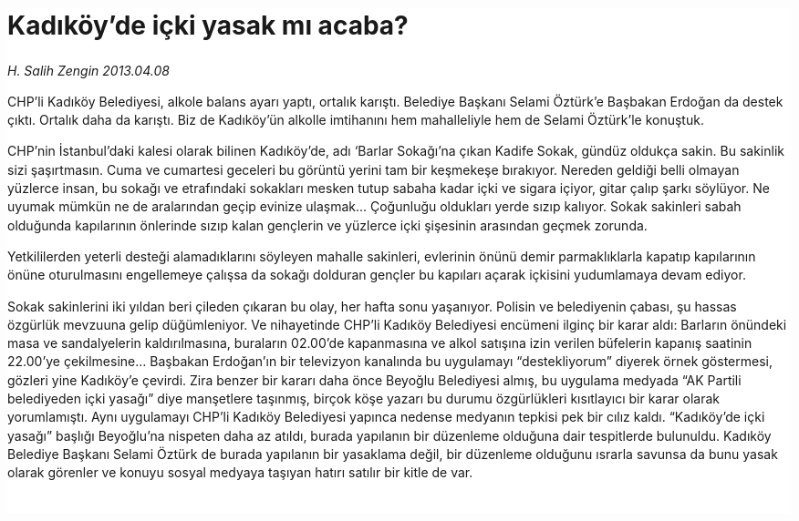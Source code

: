 # Kadıköy’de içki yasak mı acaba?

*H. Salih Zengin 2013.04.08*

<div class="news-detail-text-todays">
 <div>
 </div>
 <div>
 </div>
 <div id="newsSpot">
  <font class="detail-spot">
   CHP’li Kadıköy Belediyesi, alkole balans ayarı yaptı, ortalık karıştı. Belediye Başkanı Selami Öztürk’e Başbakan Erdoğan da destek çıktı. Ortalık daha da karıştı. Biz de Kadıköy’ün alkolle imtihanını hem mahalleliyle hem de Selami Öztürk’le konuştuk.
  </font>
 </div>
 <div id="newsText">
  <font class="detail-text">
   <p>
    CHP’nin İstanbul’daki kalesi olarak bilinen Kadıköy’de, adı ‘Barlar Sokağı’na çıkan Kadife Sokak, gündüz oldukça sakin. Bu sakinlik sizi şaşırtmasın. Cuma ve cumartesi geceleri bu görüntü yerini tam bir keşmekeşe bırakıyor. Nereden geldiği belli olmayan yüzlerce insan, bu sokağı ve etrafındaki sokakları mesken tutup sabaha kadar içki ve sigara içiyor, gitar çalıp şarkı söylüyor. Ne uyumak mümkün ne de aralarından geçip evinize ulaşmak... Çoğunluğu oldukları yerde sızıp kalıyor. Sokak sakinleri sabah olduğunda kapılarının önlerinde sızıp kalan gençlerin ve yüzlerce içki şişesinin arasından geçmek zorunda.
   </p>
   <p>
    Yetkililerden yeterli desteği alamadıklarını söyleyen mahalle sakinleri, evlerinin önünü demir parmaklıklarla kapatıp kapılarının önüne oturulmasını engellemeye çalışsa da sokağı dolduran gençler bu kapıları açarak içkisini yudumlamaya devam ediyor.
   </p>
   <p>
    Sokak sakinlerini iki yıldan beri çileden çıkaran bu olay, her hafta sonu yaşanıyor. Polisin ve belediyenin çabası, şu hassas özgürlük mevzuuna gelip düğümleniyor. Ve nihayetinde CHP’li Kadıköy Belediyesi encümeni ilginç bir karar aldı: Barların önündeki masa ve sandalyelerin kaldırılmasına, buraların 02.00’de kapanmasına ve alkol satışına izin verilen büfelerin kapanış saatinin 22.00’ye çekilmesine… Başbakan Erdoğan’ın bir televizyon kanalında bu uygulamayı “destekliyorum” diyerek örnek göstermesi, gözleri yine Kadıköy’e çevirdi. Zira benzer bir kararı daha önce Beyoğlu Belediyesi almış, bu uygulama medyada “AK Partili belediyeden içki yasağı” diye manşetlere taşınmış, birçok köşe yazarı bu durumu özgürlükleri kısıtlayıcı bir karar olarak yorumlamıştı. Aynı uygulamayı CHP’li Kadıköy Belediyesi yapınca nedense medyanın tepkisi pek bir cılız kaldı. “Kadıköy’de içki yasağı” başlığı Beyoğlu’na nispeten daha az atıldı, burada yapılanın bir düzenleme olduğuna dair tespitlerde bulunuldu. Kadıköy Belediye Başkanı Selami Öztürk de burada yapılanın bir yasaklama değil, bir düzenleme olduğunu ısrarla savunsa da bunu yasak olarak görenler ve konuyu sosyal medyaya taşıyan hatırı satılır bir kitle de var.
   </p>
   <p>
    <img alt="" height="349" src="http://web.archive.org/web/20130427141321im_/http://medya.aksiyon.com.tr/aksiyon/2013/04/08/salih-kadikoy-ic-yasagi-(1).jpg"/>
   </p>
   <p>